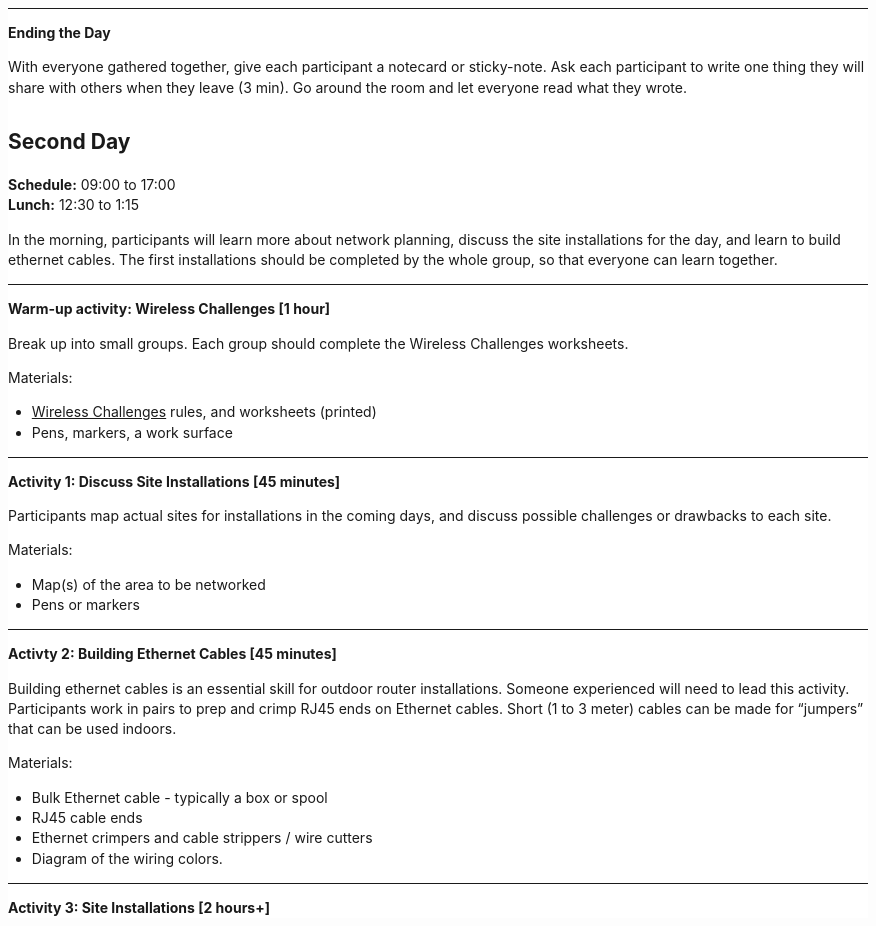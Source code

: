 -----

**Ending the Day**

With everyone gathered together, give each participant a notecard or sticky-note. Ask each participant to write one thing they will share with others when they leave (3 min). Go around the room and let everyone read what they wrote.

## Second Day

**Schedule:** 09:00 to 17:00    
**Lunch:** 12:30 to 1:15

In the morning, participants will learn more about network planning, discuss the site installations for the day, and learn to build ethernet cables. The first installations should be completed by the whole group, so that everyone can learn together.

----- 

**Warm-up activity: Wireless Challenges  [1 hour]**

Break up into small groups. Each group should complete the Wireless Challenges worksheets.

Materials:

- [Wireless Challenges](/docs/cck/networking/wireless-challenges) rules, and worksheets (printed)
- Pens, markers, a work surface

-----

**Activity 1: Discuss Site Installations  [45 minutes]**

Participants map actual sites for installations in the coming days, and discuss possible challenges or drawbacks to each site.

Materials:

- Map(s) of the area to be networked
- Pens or markers

-----

**Activty 2: Building Ethernet Cables [45 minutes]**

Building ethernet cables is an essential skill for outdoor router installations. Someone experienced will need to lead this activity. Participants work in pairs to prep and crimp RJ45 ends on Ethernet cables. Short (1 to 3 meter) cables can be made for “jumpers” that can be used indoors.

Materials:

- Bulk Ethernet cable - typically a box or spool
- RJ45 cable ends
- Ethernet crimpers and cable strippers / wire cutters
- Diagram of the wiring colors.

-----

**Activity 3: Site Installations  [2 hours+]**
